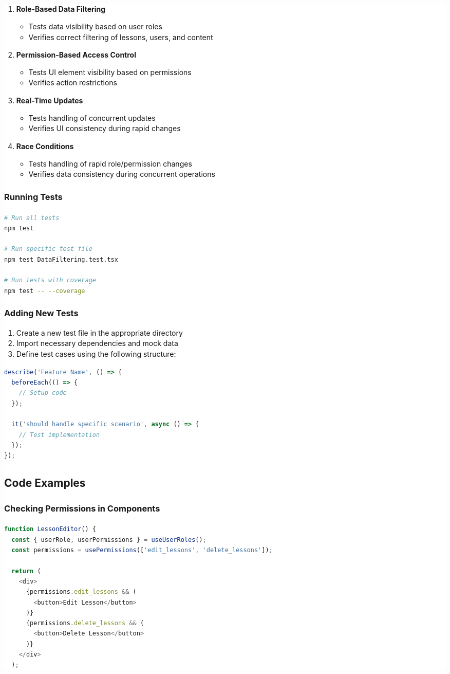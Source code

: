 1. **Role-Based Data Filtering**
   - Tests data visibility based on user roles
   - Verifies correct filtering of lessons, users, and content

2. **Permission-Based Access Control**
   - Tests UI element visibility based on permissions
   - Verifies action restrictions

3. **Real-Time Updates**
   - Tests handling of concurrent updates
   - Verifies UI consistency during rapid changes

4. **Race Conditions**
   - Tests handling of rapid role/permission changes
   - Verifies data consistency during concurrent operations

### Running Tests

```bash
# Run all tests
npm test

# Run specific test file
npm test DataFiltering.test.tsx

# Run tests with coverage
npm test -- --coverage
```

### Adding New Tests

1. Create a new test file in the appropriate directory
2. Import necessary dependencies and mock data
3. Define test cases using the following structure:

```typescript
describe('Feature Name', () => {
  beforeEach(() => {
    // Setup code
  });

  it('should handle specific scenario', async () => {
    // Test implementation
  });
});
```

## Code Examples

### Checking Permissions in Components

```typescript
function LessonEditor() {
  const { userRole, userPermissions } = useUserRoles();
  const permissions = usePermissions(['edit_lessons', 'delete_lessons']);

  return (
    <div>
      {permissions.edit_lessons && (
        <button>Edit Lesson</button>
      )}
      {permissions.delete_lessons && (
        <button>Delete Lesson</button>
      )}
    </div>
  );
```